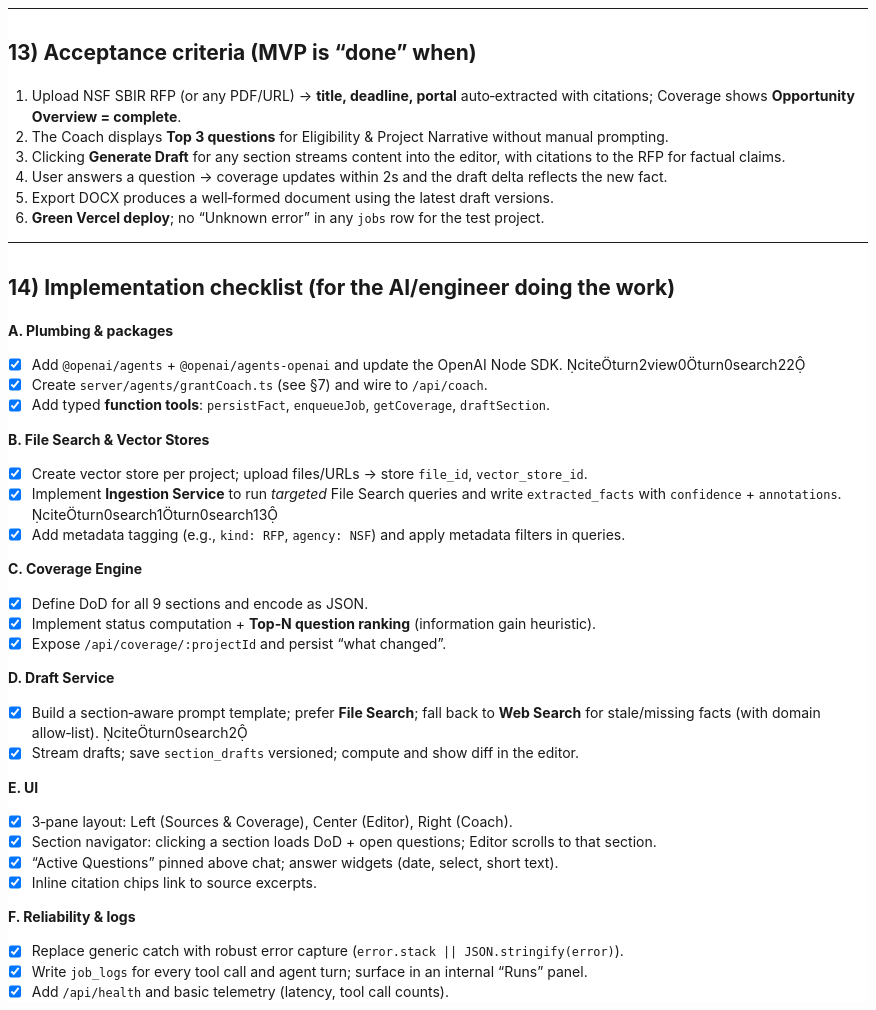 
---

## 13) Acceptance criteria (MVP is “done” when)
1. Upload NSF SBIR RFP (or any PDF/URL) → **title, deadline, portal** auto‑extracted with citations; Coverage shows **Opportunity Overview = complete**.  
2. The Coach displays **Top 3 questions** for Eligibility & Project Narrative without manual prompting.  
3. Clicking **Generate Draft** for any section streams content into the editor, with citations to the RFP for factual claims.  
4. User answers a question → coverage updates within 2s and the draft delta reflects the new fact.  
5. Export DOCX produces a well‑formed document using the latest draft versions.  
6. **Green Vercel deploy**; no “Unknown error” in any `jobs` row for the test project.

---

## 14) Implementation checklist (for the AI/engineer doing the work)
**A. Plumbing & packages**
- [x] Add `@openai/agents` + `@openai/agents-openai` and update the OpenAI Node SDK. citeturn2view0turn0search22  
- [x] Create `server/agents/grantCoach.ts` (see §7) and wire to `/api/coach`.  
- [x] Add typed **function tools**: `persistFact`, `enqueueJob`, `getCoverage`, `draftSection`.

**B. File Search & Vector Stores**
- [x] Create vector store per project; upload files/URLs → store `file_id`, `vector_store_id`.  
- [x] Implement **Ingestion Service** to run *targeted* File Search queries and write `extracted_facts` with `confidence` + `annotations`. citeturn0search1turn0search13  
- [x] Add metadata tagging (e.g., `kind: RFP`, `agency: NSF`) and apply metadata filters in queries.

**C. Coverage Engine**
- [x] Define DoD for all 9 sections and encode as JSON.  
- [x] Implement status computation + **Top‑N question ranking** (information gain heuristic).  
- [x] Expose `/api/coverage/:projectId` and persist “what changed”.

**D. Draft Service**
- [x] Build a section‑aware prompt template; prefer **File Search**; fall back to **Web Search** for stale/missing facts (with domain allow‑list). citeturn0search2  
- [x] Stream drafts; save `section_drafts` versioned; compute and show diff in the editor.

**E. UI**
- [x] 3‑pane layout: Left (Sources & Coverage), Center (Editor), Right (Coach).  
- [x] Section navigator: clicking a section loads DoD + open questions; Editor scrolls to that section.  
- [x] “Active Questions” pinned above chat; answer widgets (date, select, short text).  
- [x] Inline citation chips link to source excerpts.

**F. Reliability & logs**
- [x] Replace generic catch with robust error capture (`error.stack || JSON.stringify(error)`).  
- [x] Write `job_logs` for every tool call and agent turn; surface in an internal “Runs” panel.  
- [x] Add `/api/health` and basic telemetry (latency, tool call counts).
